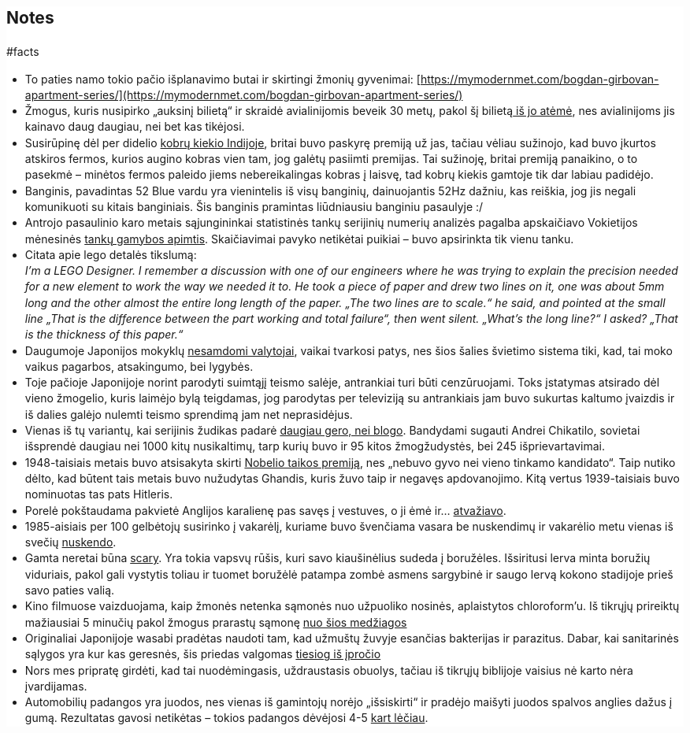 ## Notes
#facts

* To paties namo tokio pačio išplanavimo butai ir skirtingi žmonių gyvenimai: [https://mymodernmet.com/bogdan-girbovan-apartment-series/](https://mymodernmet.com/bogdan-girbovan-apartment-series/)
* Žmogus, kuris nusipirko „auksinį bilietą“ ir skraidė avialinijomis beveik 30 metų, pakol šį bilietą[ iš jo atėmė](http://nypost.com/2012/05/13/freequent-flier-has-wings-clipped-after-american-airlines-takes-away-his-unlimited-pass/), nes avialinijoms jis kainavo daug daugiau, nei bet kas tikėjosi.
* Susirūpinę dėl per didelio [kobrų kiekio Indijoje](http://www.wikiwand.com/en/Cobra\_effect), britai buvo paskyrę premiją už jas, tačiau vėliau sužinojo, kad buvo įkurtos atskiros fermos, kurios augino kobras vien tam, jog galėtų pasiimti premijas. Tai sužinoję, britai premiją panaikino, o to pasekmė – minėtos fermos paleido jiems nebereikalingas kobras į laisvę, tad kobrų kiekis gamtoje tik dar labiau padidėjo.
* Banginis, pavadintas 52 Blue vardu yra vienintelis iš visų banginių, dainuojantis 52Hz dažniu, kas reiškia, jog jis negali komunikuoti su kitais banginiais. Šis banginis pramintas liūdniausiu banginiu pasaulyje :/
* Antrojo pasaulinio karo metais sąjungininkai statistinės tankų serijinių numerių analizės pagalba apskaičiavo Vokietijos mėnesinės [tankų gamybos apimtis](https://www.wikiwand.com/en/German\_tank\_problem#/Historical\_problem). Skaičiavimai pavyko netikėtai puikiai – buvo apsirinkta tik vienu tanku.
* Citata apie lego detalės tikslumą:\
  _I’m a LEGO Designer. I remember a discussion with one of our engineers where he was trying to explain the precision needed for a new element to work the way we needed it to. He took a piece of paper and drew two lines on it, one was about 5mm long and the other almost the entire long length of the paper. „The two lines are to scale.“ he said, and pointed at the small line „That is the difference between the part working and total failure“, then went silent. „What’s the long line?“ I asked? „That is the thickness of this paper.“_
* Daugumoje Japonijos mokyklų [nesamdomi valytojai](http://www.ehow.com/about\_6127367\_do-students-shoes-off-school\_.html?dmsp=manual), vaikai tvarkosi patys, nes šios šalies švietimo sistema tiki, kad, tai moko vaikus pagarbos, atsakingumo, bei lygybės.
* Toje pačioje Japonijoje norint parodyti suimtąjį teismo salėje, antrankiai turi būti cenzūruojami. Toks įstatymas atsirado dėl vieno žmogelio, kuris laimėjo bylą teigdamas, jog parodytas per televiziją su antrankiais jam buvo sukurtas kaltumo įvaizdis ir iš dalies galėjo nulemti teismo sprendimą jam net neprasidėjus.
* Vienas iš tų variantų, kai serijinis žudikas padarė [daugiau gero, nei blogo](http://en.wikipedia.org/wiki/Andrei\_Chikatilo#Investigation). Bandydami sugauti Andrei Chikatilo, sovietai išsprendė daugiau nei 1000 kitų nusikaltimų, tarp kurių buvo ir 95 kitos žmogžudystės, bei 245 išprievartavimai.
* 1948-taisiais metais buvo atsisakyta skirti [Nobelio taikos premiją](https://en.wikipedia.org/wiki/Nobel\_Peace\_Prize#Notable\_omissions), nes „nebuvo gyvo nei vieno tinkamo kandidato“. Taip nutiko dėlto, kad būtent tais metais buvo nužudytas Ghandis, kuris žuvo taip ir negavęs apdovanojimo. Kitą vertus 1939-taisiais buvo nominuotas tas pats Hitleris.
* Porelė pokštaudama pakvietė Anglijos karalienę pas savęs į vestuves, o ji ėmė ir… [atvažiavo](http://www.bbc.com/news/uk-england-manchester-17499716).
* 1985-aisiais per 100 gelbėtojų susirinko į vakarėlį, kuriame buvo švenčiama vasara be nuskendimų ir vakarėlio metu vienas iš svečių [nuskendo](https://news.google.com/newspapers?nid=1964\&dat=19850802\&id=38sqAAAAIBAJ\&sjid=2M4FAAAAIBAJ\&pg=1072,819320\&hl=en).
* Gamta neretai būna [scary](http://phenomena.nationalgeographic.com/2015/02/10/parasites-within-parasites/). Yra tokia vapsvų rūšis, kuri savo kiaušinėlius sudeda į boružėles. Išsiritusi lerva minta boružių viduriais, pakol gali vystytis toliau ir tuomet boružėlė patampa zombė asmens sargybinė ir saugo lervą kokono stadijoje prieš savo paties valią.
* Kino filmuose vaizduojama, kaip žmonės netenka sąmonės nuo užpuoliko nosinės, aplaistytos chloroform’u. Iš tikrųjų prireiktų mažiausiai 5 minučių pakol žmogus prarastų sąmonę [nuo šios medžiagos](http://en.wikipedia.org/wiki/Chloroform#Criminal\_use)
* Originaliai Japonijoje wasabi pradėtas naudoti tam, kad užmuštų žuvyje esančias bakterijas ir parazitus. Dabar, kai sanitarinės sąlygos yra kur kas geresnės, šis priedas valgomas [tiesiog iš įpročio](http://en.wikibooks.org/wiki/Cookbook:Wasabi)
* Nors mes pripratę girdėti, kad tai nuodėmingasis, uždraustasis obuolys, tačiau iš tikrųjų biblijoje vaisius nė karto nėra įvardijamas.
* Automobilių padangos yra juodos, nes vienas iš gamintojų norėjo „išsiskirti“ ir pradėjo maišyti juodos spalvos anglies dažus į gumą. Rezultatas gavosi netikėtas – tokios padangos dėvėjosi 4-5 [kart lėčiau](http://www.bntraaca.org/index.php/misc/2013-07-03-16-49-12/why-are-tires-black).